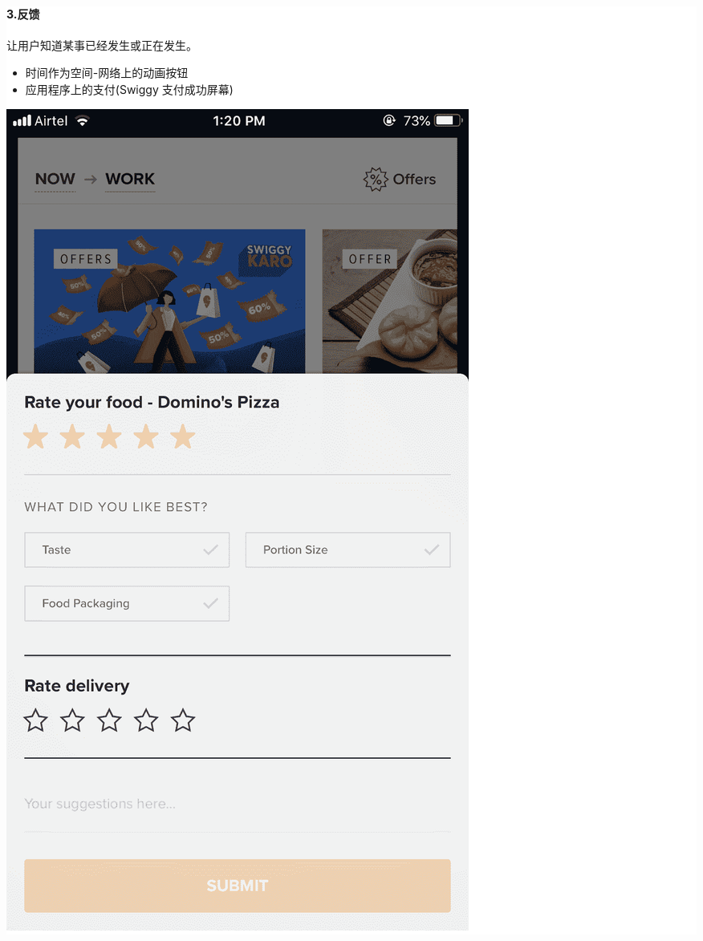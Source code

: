 #### 3.反馈

让用户知道某事已经发生或正在发生。

*   时间作为空间-网络上的动画按钮
*   应用程序上的支付(Swiggy 支付成功屏幕)

![Swiggy Payment Success Screen](img/2af92b5f613f19ddab5ab980a8614bba.png)
